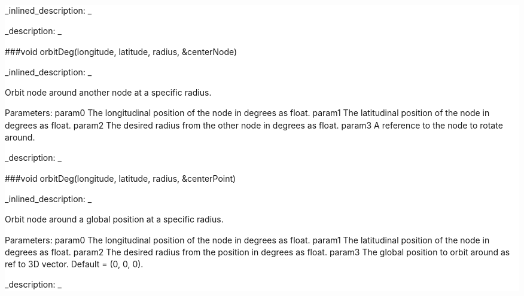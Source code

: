 

_inlined_description: _







_description: _









###void orbitDeg(longitude, latitude, radius, &centerNode)



_inlined_description: _

Orbit node around another node at a specific radius.

Parameters:
param0 The longitudinal position of the node in degrees as float.
param1 The latitudinal position of the node in degrees as float.
param2 The desired radius from the other node in degrees as float.
param3 A reference to the node to rotate around.





_description: _









###void orbitDeg(longitude, latitude, radius, &centerPoint)



_inlined_description: _

Orbit node around a global position at a specific radius.

Parameters:
param0 The longitudinal position of the node in degrees as float.
param1 The latitudinal position of the node in degrees as float.
param2 The desired radius from the position in degrees as float.
param3 The global position to orbit around as ref to 3D vector. Default = (0, 0, 0).





_description: _








